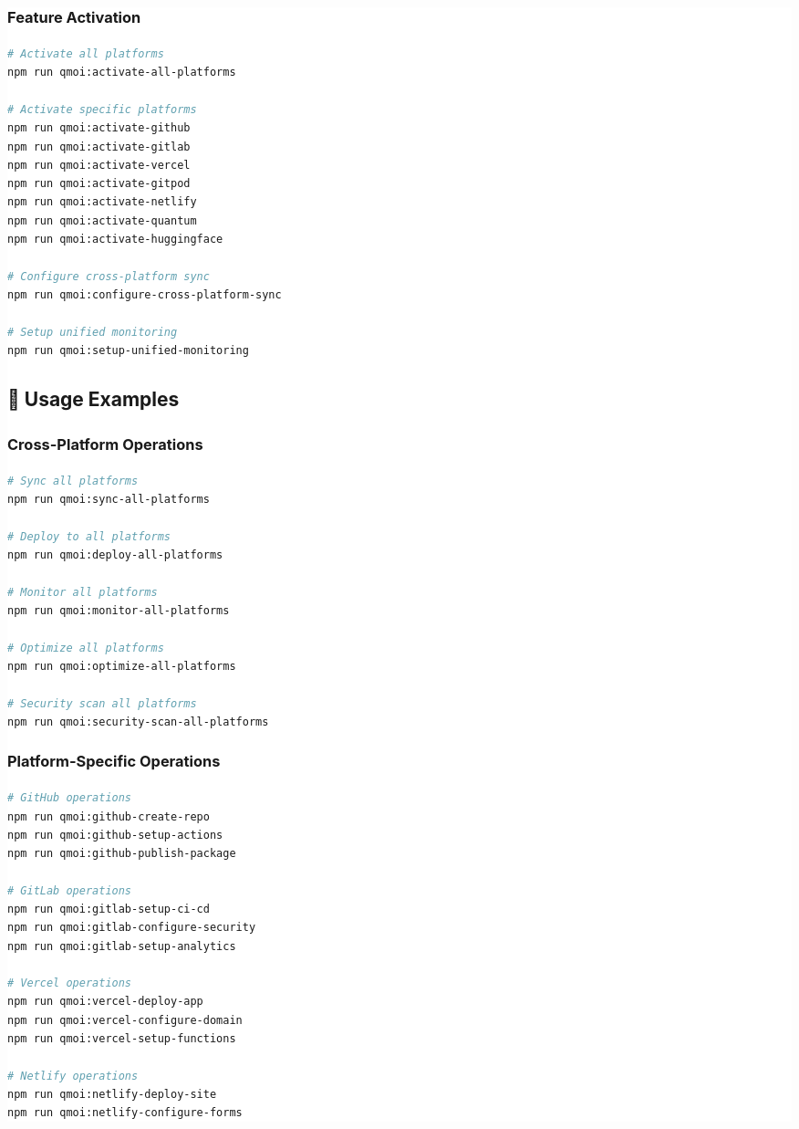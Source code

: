 ### Feature Activation

```bash
# Activate all platforms
npm run qmoi:activate-all-platforms

# Activate specific platforms
npm run qmoi:activate-github
npm run qmoi:activate-gitlab
npm run qmoi:activate-vercel
npm run qmoi:activate-gitpod
npm run qmoi:activate-netlify
npm run qmoi:activate-quantum
npm run qmoi:activate-huggingface

# Configure cross-platform sync
npm run qmoi:configure-cross-platform-sync

# Setup unified monitoring
npm run qmoi:setup-unified-monitoring
```

## 🚀 Usage Examples

### Cross-Platform Operations

```bash
# Sync all platforms
npm run qmoi:sync-all-platforms

# Deploy to all platforms
npm run qmoi:deploy-all-platforms

# Monitor all platforms
npm run qmoi:monitor-all-platforms

# Optimize all platforms
npm run qmoi:optimize-all-platforms

# Security scan all platforms
npm run qmoi:security-scan-all-platforms
```

### Platform-Specific Operations

```bash
# GitHub operations
npm run qmoi:github-create-repo
npm run qmoi:github-setup-actions
npm run qmoi:github-publish-package

# GitLab operations
npm run qmoi:gitlab-setup-ci-cd
npm run qmoi:gitlab-configure-security
npm run qmoi:gitlab-setup-analytics

# Vercel operations
npm run qmoi:vercel-deploy-app
npm run qmoi:vercel-configure-domain
npm run qmoi:vercel-setup-functions

# Netlify operations
npm run qmoi:netlify-deploy-site
npm run qmoi:netlify-configure-forms
```